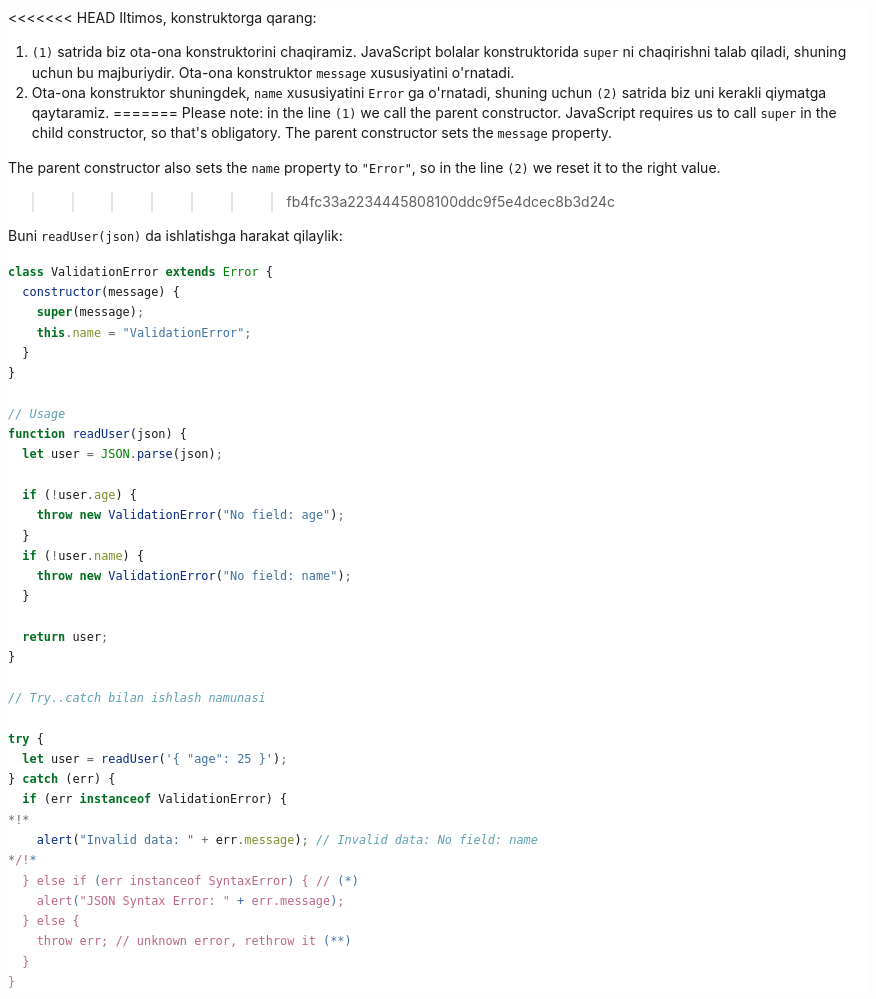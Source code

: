 ```js run untrusted
```

<<<<<<< HEAD
Iltimos, konstruktorga qarang:

1. `(1)` satrida biz ota-ona konstruktorini chaqiramiz. JavaScript bolalar konstruktorida `super` ni chaqirishni talab qiladi, shuning uchun bu majburiydir. Ota-ona konstruktor `message` xususiyatini o'rnatadi.
2. Ota-ona konstruktor shuningdek, `name` xususiyatini `Error` ga o'rnatadi, shuning uchun `(2)` satrida biz uni kerakli qiymatga qaytaramiz.
=======
Please note: in the line `(1)` we call the parent constructor. JavaScript requires us to call `super` in the child constructor, so that's obligatory. The parent constructor sets the `message` property.

The parent constructor also sets the `name` property to `"Error"`, so in the line `(2)` we reset it to the right value.
>>>>>>> fb4fc33a2234445808100ddc9f5e4dcec8b3d24c

Buni `readUser(json)` da ishlatishga harakat qilaylik:

```js run
class ValidationError extends Error {
  constructor(message) {
    super(message);
    this.name = "ValidationError";
  }
}

// Usage
function readUser(json) {
  let user = JSON.parse(json);

  if (!user.age) {
    throw new ValidationError("No field: age");
  }
  if (!user.name) {
    throw new ValidationError("No field: name");
  }

  return user;
}

// Try..catch bilan ishlash namunasi

try {
  let user = readUser('{ "age": 25 }');
} catch (err) {
  if (err instanceof ValidationError) {
*!*
    alert("Invalid data: " + err.message); // Invalid data: No field: name
*/!*
  } else if (err instanceof SyntaxError) { // (*)
    alert("JSON Syntax Error: " + err.message);
  } else {
    throw err; // unknown error, rethrow it (**)
  }
}
```

